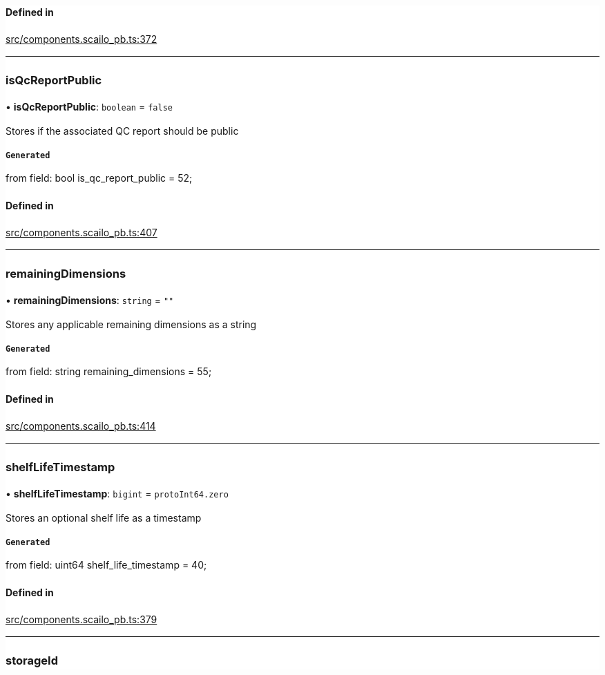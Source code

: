 #### Defined in

[src/components.scailo_pb.ts:372](https://github.com/scailo/ts-sdk/blob/c10a36b57201dfa5903d4b53efa1e62aa6208936/src/components.scailo_pb.ts#L372)

___

### isQcReportPublic

• **isQcReportPublic**: `boolean` = `false`

Stores if the associated QC report should be public

**`Generated`**

from field: bool is_qc_report_public = 52;

#### Defined in

[src/components.scailo_pb.ts:407](https://github.com/scailo/ts-sdk/blob/c10a36b57201dfa5903d4b53efa1e62aa6208936/src/components.scailo_pb.ts#L407)

___

### remainingDimensions

• **remainingDimensions**: `string` = `""`

Stores any applicable remaining dimensions as a string

**`Generated`**

from field: string remaining_dimensions = 55;

#### Defined in

[src/components.scailo_pb.ts:414](https://github.com/scailo/ts-sdk/blob/c10a36b57201dfa5903d4b53efa1e62aa6208936/src/components.scailo_pb.ts#L414)

___

### shelfLifeTimestamp

• **shelfLifeTimestamp**: `bigint` = `protoInt64.zero`

Stores an optional shelf life as a timestamp

**`Generated`**

from field: uint64 shelf_life_timestamp = 40;

#### Defined in

[src/components.scailo_pb.ts:379](https://github.com/scailo/ts-sdk/blob/c10a36b57201dfa5903d4b53efa1e62aa6208936/src/components.scailo_pb.ts#L379)

___

### storageId
